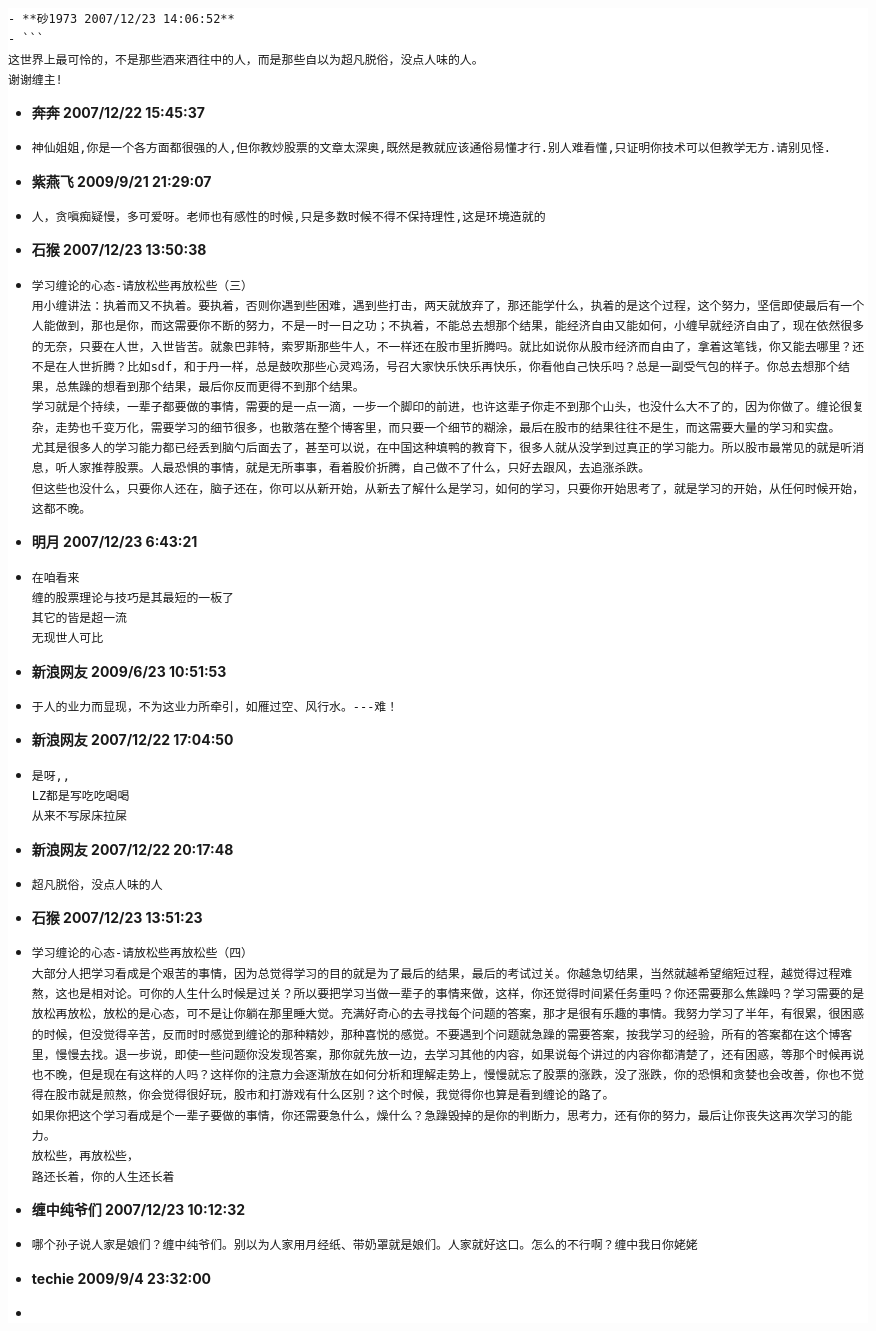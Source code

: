   ```
- **砂1973 2007/12/23 14:06:52**
- ```
  这世界上最可怜的，不是那些酒来酒往中的人，而是那些自以为超凡脱俗，没点人味的人。
  谢谢缠主!
  ```
- **奔奔 2007/12/22 15:45:37**
- ```
  神仙姐姐,你是一个各方面都很强的人,但你教炒股票的文章太深奥,既然是教就应该通俗易懂才行.别人难看懂,只证明你技术可以但教学无方.请别见怪.
  ```
- **紫燕飞 2009/9/21 21:29:07**
- ```
  人，贪嗔痴疑慢，多可爱呀。老师也有感性的时候,只是多数时候不得不保持理性,这是环境造就的
  ```
- **石猴 2007/12/23 13:50:38**
- ```
  学习缠论的心态-请放松些再放松些（三）
  用小缠讲法：执着而又不执着。要执着，否则你遇到些困难，遇到些打击，两天就放弃了，那还能学什么，执着的是这个过程，这个努力，坚信即使最后有一个人能做到，那也是你，而这需要你不断的努力，不是一时一日之功；不执着，不能总去想那个结果，能经济自由又能如何，小缠早就经济自由了，现在依然很多的无奈，只要在人世，入世皆苦。就象巴菲特，索罗斯那些牛人，不一样还在股市里折腾吗。就比如说你从股市经济而自由了，拿着这笔钱，你又能去哪里？还不是在人世折腾？比如sdf，和于丹一样，总是鼓吹那些心灵鸡汤，号召大家快乐快乐再快乐，你看他自己快乐吗？总是一副受气包的样子。你总去想那个结果，总焦躁的想看到那个结果，最后你反而更得不到那个结果。
  学习就是个持续，一辈子都要做的事情，需要的是一点一滴，一步一个脚印的前进，也许这辈子你走不到那个山头，也没什么大不了的，因为你做了。缠论很复杂，走势也千变万化，需要学习的细节很多，也散落在整个博客里，而只要一个细节的糊涂，最后在股市的结果往往不是生，而这需要大量的学习和实盘。
  尤其是很多人的学习能力都已经丢到脑勺后面去了，甚至可以说，在中国这种填鸭的教育下，很多人就从没学到过真正的学习能力。所以股市最常见的就是听消息，听人家推荐股票。人最恐惧的事情，就是无所事事，看着股价折腾，自己做不了什么，只好去跟风，去追涨杀跌。
  但这些也没什么，只要你人还在，脑子还在，你可以从新开始，从新去了解什么是学习，如何的学习，只要你开始思考了，就是学习的开始，从任何时候开始，这都不晚。
  ```
- **明月 2007/12/23 6:43:21**
- ```
  在咱看来
  缠的股票理论与技巧是其最短的一板了
  其它的皆是超一流
  无现世人可比
  ```
- **新浪网友 2009/6/23 10:51:53**
- ```
  于人的业力而显现，不为这业力所牵引，如雁过空、风行水。---难！
  ```
- **新浪网友 2007/12/22 17:04:50**
- ```
  是呀,,
  LZ都是写吃吃喝喝
  从来不写尿床拉屎
  ```
- **新浪网友 2007/12/22 20:17:48**
- ```
  超凡脱俗，没点人味的人
  ```
- **石猴 2007/12/23 13:51:23**
- ```
  学习缠论的心态-请放松些再放松些（四）
  大部分人把学习看成是个艰苦的事情，因为总觉得学习的目的就是为了最后的结果，最后的考试过关。你越急切结果，当然就越希望缩短过程，越觉得过程难熬，这也是相对论。可你的人生什么时候是过关？所以要把学习当做一辈子的事情来做，这样，你还觉得时间紧任务重吗？你还需要那么焦躁吗？学习需要的是放松再放松，放松的是心态，可不是让你躺在那里睡大觉。充满好奇心的去寻找每个问题的答案，那才是很有乐趣的事情。我努力学习了半年，有很累，很困惑的时候，但没觉得辛苦，反而时时感觉到缠论的那种精妙，那种喜悦的感觉。不要遇到个问题就急躁的需要答案，按我学习的经验，所有的答案都在这个博客里，慢慢去找。退一步说，即使一些问题你没发现答案，那你就先放一边，去学习其他的内容，如果说每个讲过的内容你都清楚了，还有困惑，等那个时候再说也不晚，但是现在有这样的人吗？这样你的注意力会逐渐放在如何分析和理解走势上，慢慢就忘了股票的涨跌，没了涨跌，你的恐惧和贪婪也会改善，你也不觉得在股市就是煎熬，你会觉得很好玩，股市和打游戏有什么区别？这个时候，我觉得你也算是看到缠论的路了。
  如果你把这个学习看成是个一辈子要做的事情，你还需要急什么，燥什么？急躁毁掉的是你的判断力，思考力，还有你的努力，最后让你丧失这再次学习的能力。
  放松些，再放松些，
  路还长着，你的人生还长着
  ```
- **缠中纯爷们 2007/12/23 10:12:32**
- ```
  哪个孙子说人家是娘们？缠中纯爷们。别以为人家用月经纸、带奶罩就是娘们。人家就好这口。怎么的不行啊？缠中我日你姥姥
  ```
- **techie 2009/9/4 23:32:00**
- ```
  ```